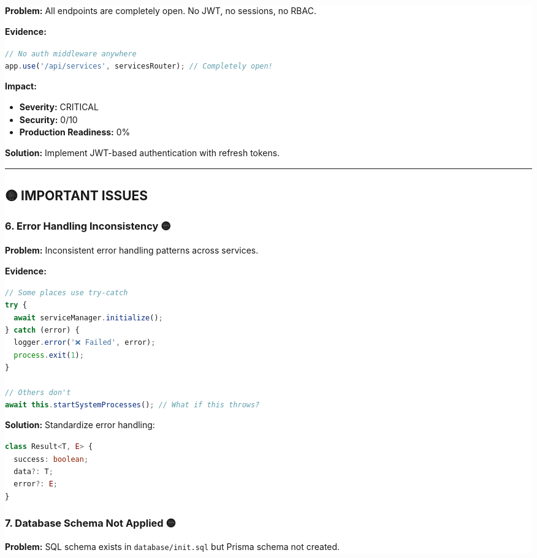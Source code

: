 **Problem:**
All endpoints are completely open. No JWT, no sessions, no RBAC.

**Evidence:**
```typescript
// No auth middleware anywhere
app.use('/api/services', servicesRouter); // Completely open!
```

**Impact:**
- **Severity:** CRITICAL
- **Security:** 0/10
- **Production Readiness:** 0%

**Solution:**
Implement JWT-based authentication with refresh tokens.

---

## 🟡 **IMPORTANT ISSUES**

### 6. **Error Handling Inconsistency** 🟡

**Problem:**
Inconsistent error handling patterns across services.

**Evidence:**

```typescript
// Some places use try-catch
try {
  await serviceManager.initialize();
} catch (error) {
  logger.error('❌ Failed', error);
  process.exit(1);
}

// Others don't
await this.startSystemProcesses(); // What if this throws?
```

**Solution:**
Standardize error handling:
```typescript
class Result<T, E> {
  success: boolean;
  data?: T;
  error?: E;
}
```

### 7. **Database Schema Not Applied** 🟡

**Problem:**
SQL schema exists in `database/init.sql` but Prisma schema not created.
